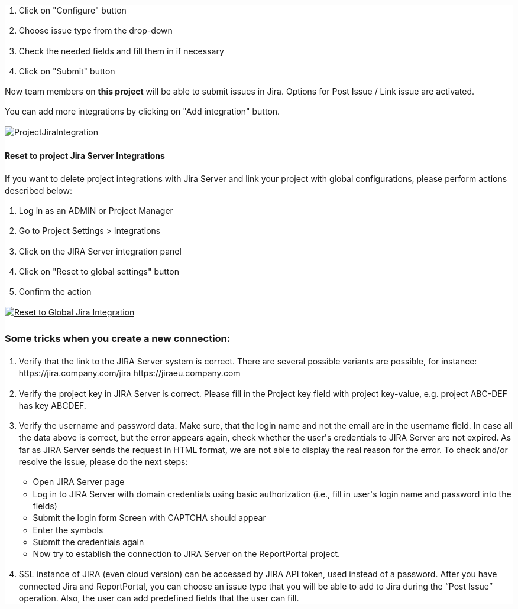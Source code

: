 1. Click on "Configure" button

2. Choose issue type from the drop-down

3. Check the needed fields and fill them in if necessary

4. Click on "Submit" button


Now team members on **this project** will be able to submit issues in Jira. Options for Post Issue / Link issue are activated.

You can add more integrations by clicking on "Add integration" button.

[ ![ProjectJiraIntegration](Images/userGuide/gettingStarted/JiraProject.png) ](https://youtu.be/tCRh30KDpKc)

#### Reset to project Jira Server Integrations

If you want to delete project integrations with Jira Server and link your project with global configurations, please perform actions described below:

1. Log in as an ADMIN or Project Manager

2. Go to Project Settings > Integrations

3. Click on the JIRA Server integration panel

4. Click on "Reset to global settings" button

5. Confirm the action

[ ![Reset to Global Jira Integration](Images/userGuide/gettingStarted/JiraGlobal.png) ](https://youtu.be/KIrEVY-DKiA)


### Some tricks when you create a new connection:

1. Verify that the link to the JIRA Server system is correct. There are several possible variants are possible, for instance: https://jira.company.com/jira https://jiraeu.company.com

2. Verify the project key in JIRA Server is correct. Please fill in the Project key field with project key-value, e.g. project ABC-DEF has key ABCDEF.

3. Verify the username and password data. Make sure, that the login name and not the email are in the username field. In case all the data above is correct, but the error appears again, check whether the user's credentials to JIRA Server are not expired. As far as JIRA Server sends the request in HTML format, we are not able to display the real reason for the error. To check and/or resolve the issue, please do the next steps:

   *    Open JIRA Server page
   *    Log in to JIRA Server with domain credentials using basic authorization (i.e., fill in user's login name and password into the fields)
   *    Submit the login form Screen with CAPTCHA should appear
   *    Enter the symbols
   *    Submit the credentials again
   *    Now try to establish the connection to JIRA Server on the ReportPortal project.

4. SSL instance of JIRA (even cloud version) can be accessed by JIRA API token, used instead of a password.
After you have connected Jira and ReportPortal, you can choose an issue type that you will be able to add to Jira during the “Post Issue” operation.  Also, the user can add predefined fields that the user can fill.

